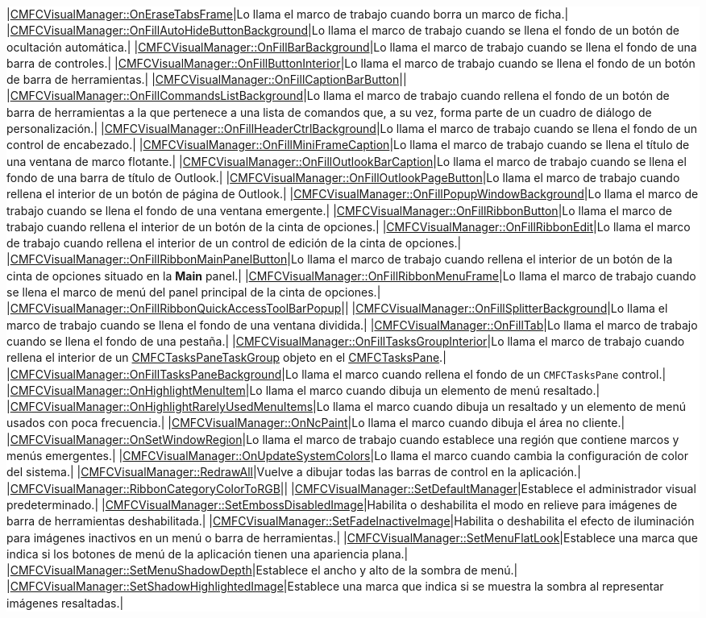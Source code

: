 |[CMFCVisualManager::OnEraseTabsFrame](#onerasetabsframe)|Lo llama el marco de trabajo cuando borra un marco de ficha.|
|[CMFCVisualManager::OnFillAutoHideButtonBackground](#onfillautohidebuttonbackground)|Lo llama el marco de trabajo cuando se llena el fondo de un botón de ocultación automática.|
|[CMFCVisualManager::OnFillBarBackground](#onfillbarbackground)|Lo llama el marco de trabajo cuando se llena el fondo de una barra de controles.|
|[CMFCVisualManager::OnFillButtonInterior](#onfillbuttoninterior)|Lo llama el marco de trabajo cuando se llena el fondo de un botón de barra de herramientas.|
|[CMFCVisualManager::OnFillCaptionBarButton](#onfillcaptionbarbutton)||
|[CMFCVisualManager::OnFillCommandsListBackground](#onfillcommandslistbackground)|Lo llama el marco de trabajo cuando rellena el fondo de un botón de barra de herramientas a la que pertenece a una lista de comandos que, a su vez, forma parte de un cuadro de diálogo de personalización.|
|[CMFCVisualManager::OnFillHeaderCtrlBackground](#onfillheaderctrlbackground)|Lo llama el marco de trabajo cuando se llena el fondo de un control de encabezado.|
|[CMFCVisualManager::OnFillMiniFrameCaption](#onfillminiframecaption)|Lo llama el marco de trabajo cuando se llena el título de una ventana de marco flotante.|
|[CMFCVisualManager::OnFillOutlookBarCaption](#onfilloutlookbarcaption)|Lo llama el marco de trabajo cuando se llena el fondo de una barra de título de Outlook.|
|[CMFCVisualManager::OnFillOutlookPageButton](#onfilloutlookpagebutton)|Lo llama el marco de trabajo cuando rellena el interior de un botón de página de Outlook.|
|[CMFCVisualManager::OnFillPopupWindowBackground](#onfillpopupwindowbackground)|Lo llama el marco de trabajo cuando se llena el fondo de una ventana emergente.|
|[CMFCVisualManager::OnFillRibbonButton](#onfillribbonbutton)|Lo llama el marco de trabajo cuando rellena el interior de un botón de la cinta de opciones.|
|[CMFCVisualManager::OnFillRibbonEdit](#onfillribbonedit)|Lo llama el marco de trabajo cuando rellena el interior de un control de edición de la cinta de opciones.|
|[CMFCVisualManager::OnFillRibbonMainPanelButton](#onfillribbonmainpanelbutton)|Lo llama el marco de trabajo cuando rellena el interior de un botón de la cinta de opciones situado en la **Main** panel.|
|[CMFCVisualManager::OnFillRibbonMenuFrame](#onfillribbonmenuframe)|Lo llama el marco de trabajo cuando se llena el marco de menú del panel principal de la cinta de opciones.|
|[CMFCVisualManager::OnFillRibbonQuickAccessToolBarPopup](#onfillribbonquickaccesstoolbarpopup)||
|[CMFCVisualManager::OnFillSplitterBackground](#onfillsplitterbackground)|Lo llama el marco de trabajo cuando se llena el fondo de una ventana dividida.|
|[CMFCVisualManager::OnFillTab](#onfilltab)|Lo llama el marco de trabajo cuando se llena el fondo de una pestaña.|
|[CMFCVisualManager::OnFillTasksGroupInterior](#onfilltasksgroupinterior)|Lo llama el marco de trabajo cuando rellena el interior de un [CMFCTasksPaneTaskGroup](../../mfc/reference/cmfctaskspanetaskgroup-class.md) objeto en el [CMFCTasksPane](../../mfc/reference/cmfctaskspane-class.md).|
|[CMFCVisualManager::OnFillTasksPaneBackground](#onfilltaskspanebackground)|Lo llama el marco cuando rellena el fondo de un `CMFCTasksPane` control.|
|[CMFCVisualManager::OnHighlightMenuItem](#onhighlightmenuitem)|Lo llama el marco cuando dibuja un elemento de menú resaltado.|
|[CMFCVisualManager::OnHighlightRarelyUsedMenuItems](#onhighlightrarelyusedmenuitems)|Lo llama el marco cuando dibuja un resaltado y un elemento de menú usados con poca frecuencia.|
|[CMFCVisualManager::OnNcPaint](#onncpaint)|Lo llama el marco cuando dibuja el área no cliente.|
|[CMFCVisualManager::OnSetWindowRegion](#onsetwindowregion)|Lo llama el marco de trabajo cuando establece una región que contiene marcos y menús emergentes.|
|[CMFCVisualManager::OnUpdateSystemColors](#onupdatesystemcolors)|Lo llama el marco cuando cambia la configuración de color del sistema.|
|[CMFCVisualManager::RedrawAll](#redrawall)|Vuelve a dibujar todas las barras de control en la aplicación.|
|[CMFCVisualManager::RibbonCategoryColorToRGB](#ribboncategorycolortorgb)||
|[CMFCVisualManager::SetDefaultManager](#setdefaultmanager)|Establece el administrador visual predeterminado.|
|[CMFCVisualManager::SetEmbossDisabledImage](#setembossdisabledimage)|Habilita o deshabilita el modo en relieve para imágenes de barra de herramientas deshabilitada.|
|[CMFCVisualManager::SetFadeInactiveImage](#setfadeinactiveimage)|Habilita o deshabilita el efecto de iluminación para imágenes inactivos en un menú o barra de herramientas.|
|[CMFCVisualManager::SetMenuFlatLook](#setmenuflatlook)|Establece una marca que indica si los botones de menú de la aplicación tienen una apariencia plana.|
|[CMFCVisualManager::SetMenuShadowDepth](#setmenushadowdepth)|Establece el ancho y alto de la sombra de menú.|
|[CMFCVisualManager::SetShadowHighlightedImage](#setshadowhighlightedimage)|Establece una marca que indica si se muestra la sombra al representar imágenes resaltadas.|
